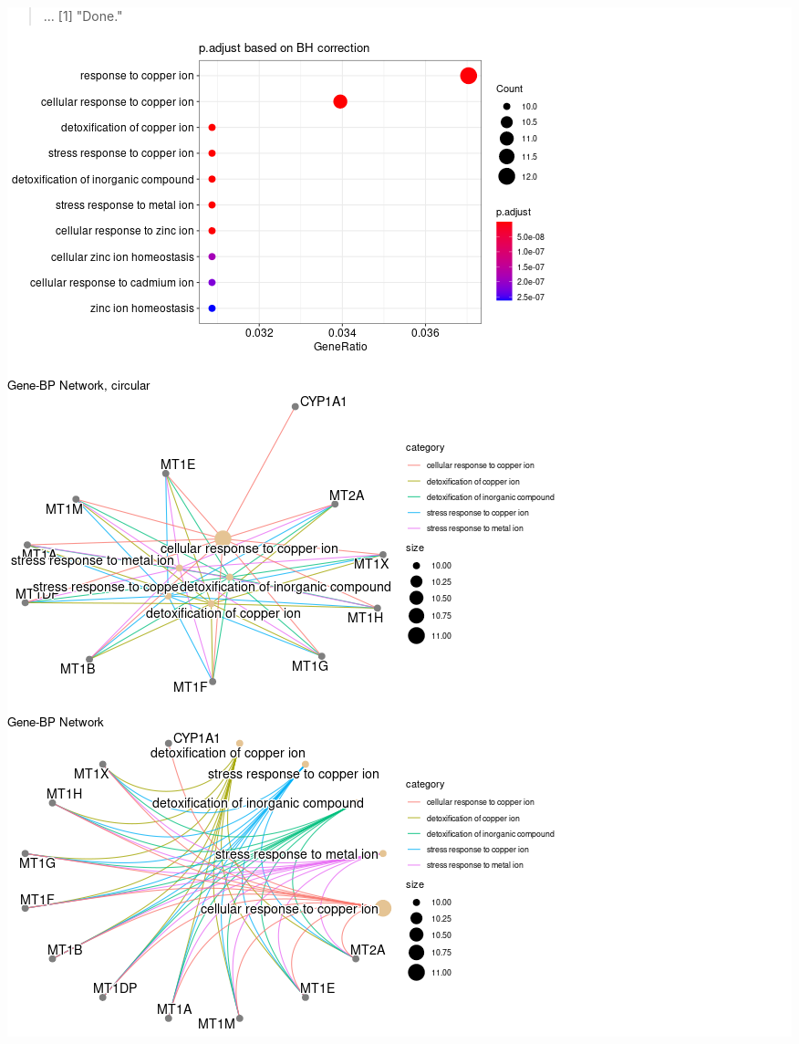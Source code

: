 > ...
> [1] "Done."
> ```

![](images_go_enrichment_md/GO_FDR/all_genes_wo_orig/symbol/default_universe.BP.0.05BH.dotplot.png)

![](images_go_enrichment_md/GO_FDR/all_genes_wo_orig/symbol/default_universe.BP.0.05BH.gene-concept.png)

![](images_go_enrichment_md/GO_FDR/all_genes_wo_orig/symbol/default_universe.BP.0.05BH.gene-concept.circular.png)
